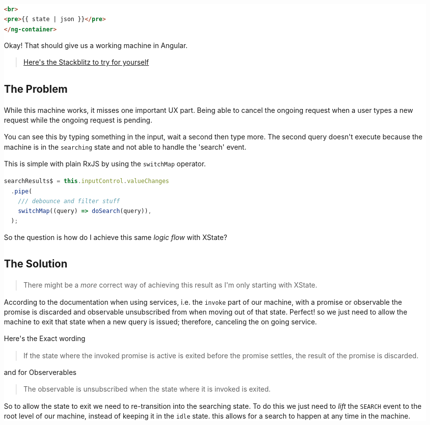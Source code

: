 ```html
<br>
<pre>{{ state | json }}</pre>
</ng-container>
```

Okay! That should give us a working machine in Angular.

> [Here's the Stackblitz to try for yourself](https://stackblitz.com/edit/ng-xstate-search?embed=1&file=src/app/search.machine.ts)

## The Problem

While this machine works, it misses one important UX part. Being able to cancel
the ongoing request when a user types a new request while the ongoing request is
pending.

You can see this by typing something in the input, wait a second then type more.
The second query doesn't execute because the machine is in the `searching` state
and not able to handle the 'search' event.

This is simple with plain RxJS by using the `switchMap` operator.

```ts
searchResults$ = this.inputControl.valueChanges
  .pipe(
    /// debounce and filter stuff
    switchMap((query) => doSearch(query)),
  );
```

So the question is how do I achieve this same _logic flow_ with XState?

## The Solution

> There might be a _more_ correct way of achieving this result as I'm only
> starting with XState.

According to the documentation when using services, i.e. the `invoke` part of
our machine, with a promise or observable the promise is discarded and
observable unsubscribed from when moving out of that state. Perfect! so we just
need to allow the machine to exit that state when a new query is issued;
therefore, canceling the on going service.

Here's the Exact wording

> If the state where the invoked promise is active is exited before the promise
> settles, the result of the promise is discarded.

and for Observerables

> The observable is unsubscribed when the state where it is invoked is exited.

So to allow the state to exit we need to re-transition into the searching state.
To do this we just need to _lift_ the `SEARCH` event to the root level of our
machine, instead of keeping it in the `idle` state. this allows for a search to
happen at any time in the machine.
